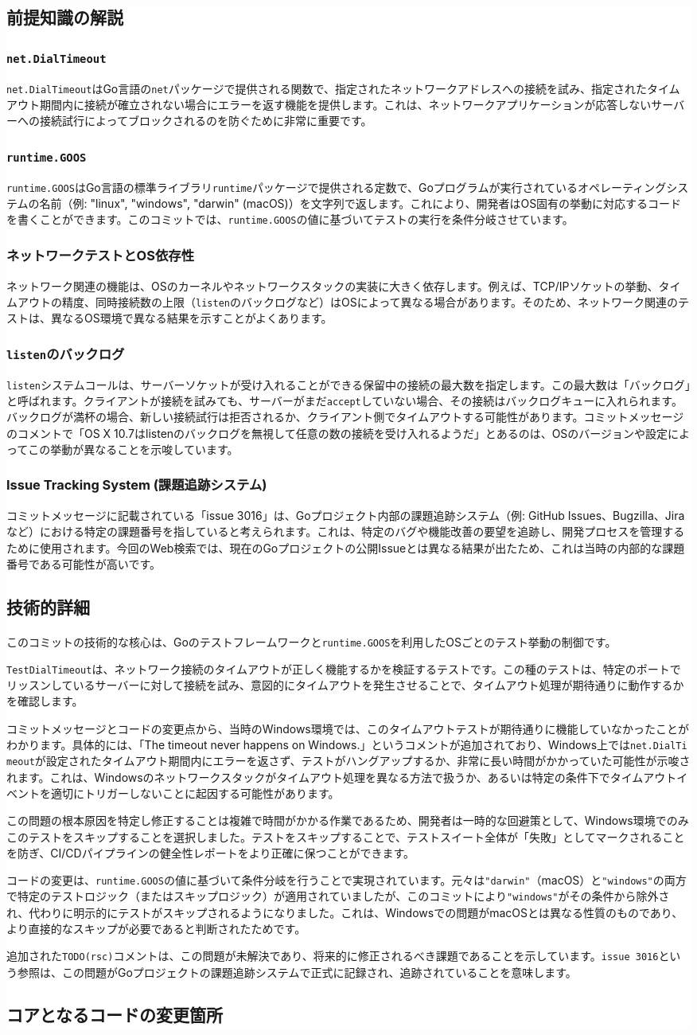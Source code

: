 ## 前提知識の解説

### `net.DialTimeout`

`net.DialTimeout`はGo言語の`net`パッケージで提供される関数で、指定されたネットワークアドレスへの接続を試み、指定されたタイムアウト期間内に接続が確立されない場合にエラーを返す機能を提供します。これは、ネットワークアプリケーションが応答しないサーバーへの接続試行によってブロックされるのを防ぐために非常に重要です。

### `runtime.GOOS`

`runtime.GOOS`はGo言語の標準ライブラリ`runtime`パッケージで提供される定数で、Goプログラムが実行されているオペレーティングシステムの名前（例: "linux", "windows", "darwin" (macOS)）を文字列で返します。これにより、開発者はOS固有の挙動に対応するコードを書くことができます。このコミットでは、`runtime.GOOS`の値に基づいてテストの実行を条件分岐させています。

### ネットワークテストとOS依存性

ネットワーク関連の機能は、OSのカーネルやネットワークスタックの実装に大きく依存します。例えば、TCP/IPソケットの挙動、タイムアウトの精度、同時接続数の上限（`listen`のバックログなど）はOSによって異なる場合があります。そのため、ネットワーク関連のテストは、異なるOS環境で異なる結果を示すことがよくあります。

### `listen`のバックログ

`listen`システムコールは、サーバーソケットが受け入れることができる保留中の接続の最大数を指定します。この最大数は「バックログ」と呼ばれます。クライアントが接続を試みても、サーバーがまだ`accept`していない場合、その接続はバックログキューに入れられます。バックログが満杯の場合、新しい接続試行は拒否されるか、クライアント側でタイムアウトする可能性があります。コミットメッセージのコメントで「OS X 10.7はlistenのバックログを無視して任意の数の接続を受け入れるようだ」とあるのは、OSのバージョンや設定によってこの挙動が異なることを示唆しています。

### Issue Tracking System (課題追跡システム)

コミットメッセージに記載されている「issue 3016」は、Goプロジェクト内部の課題追跡システム（例: GitHub Issues、Bugzilla、Jiraなど）における特定の課題番号を指していると考えられます。これは、特定のバグや機能改善の要望を追跡し、開発プロセスを管理するために使用されます。今回のWeb検索では、現在のGoプロジェクトの公開Issueとは異なる結果が出たため、これは当時の内部的な課題番号である可能性が高いです。

## 技術的詳細

このコミットの技術的な核心は、Goのテストフレームワークと`runtime.GOOS`を利用したOSごとのテスト挙動の制御です。

`TestDialTimeout`は、ネットワーク接続のタイムアウトが正しく機能するかを検証するテストです。この種のテストは、特定のポートでリッスンしているサーバーに対して接続を試み、意図的にタイムアウトを発生させることで、タイムアウト処理が期待通りに動作するかを確認します。

コミットメッセージとコードの変更点から、当時のWindows環境では、このタイムアウトテストが期待通りに機能していなかったことがわかります。具体的には、「The timeout never happens on Windows.」というコメントが追加されており、Windows上では`net.DialTimeout`が設定されたタイムアウト期間内にエラーを返さず、テストがハングアップするか、非常に長い時間がかかっていた可能性が示唆されます。これは、Windowsのネットワークスタックがタイムアウト処理を異なる方法で扱うか、あるいは特定の条件下でタイムアウトイベントを適切にトリガーしないことに起因する可能性があります。

この問題の根本原因を特定し修正することは複雑で時間がかかる作業であるため、開発者は一時的な回避策として、Windows環境でのみこのテストをスキップすることを選択しました。テストをスキップすることで、テストスイート全体が「失敗」としてマークされることを防ぎ、CI/CDパイプラインの健全性レポートをより正確に保つことができます。

コードの変更は、`runtime.GOOS`の値に基づいて条件分岐を行うことで実現されています。元々は`"darwin"`（macOS）と`"windows"`の両方で特定のテストロジック（またはスキップロジック）が適用されていましたが、このコミットにより`"windows"`がその条件から除外され、代わりに明示的にテストがスキップされるようになりました。これは、Windowsでの問題がmacOSとは異なる性質のものであり、より直接的なスキップが必要であると判断されたためです。

追加された`TODO(rsc)`コメントは、この問題が未解決であり、将来的に修正されるべき課題であることを示しています。`issue 3016`という参照は、この問題がGoプロジェクトの課題追跡システムで正式に記録され、追跡されていることを意味します。

## コアとなるコードの変更箇所
